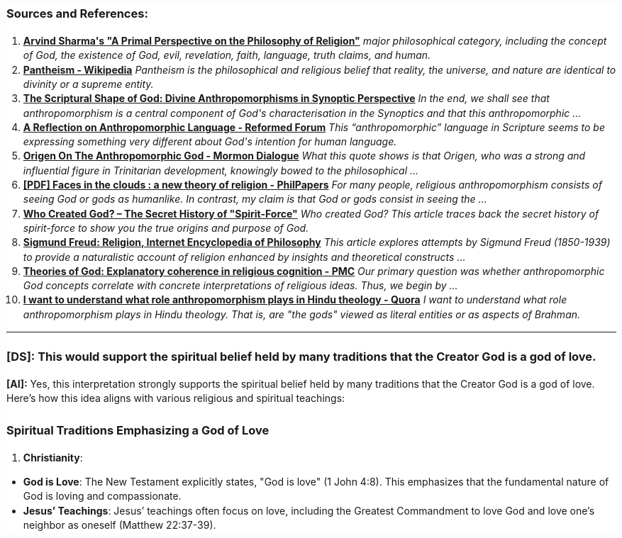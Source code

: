 ### Sources and References:

1. **[Arvind Sharma's "A Primal Perspective on the Philosophy of Religion"](https://www.jstor.org/stable/41348738)** _major philosophical category, including the concept of God, the existence of God, evil, revelation, faith, language, truth claims, and human._
2. **[Pantheism - Wikipedia](https://en.wikipedia.org/wiki/Pantheism)** _Pantheism is the philosophical and religious belief that reality, the universe, and nature are identical to divinity or a supreme entity._
3. **[The Scriptural Shape of God: Divine Anthropomorphisms in Synoptic Perspective](https://www.cambridge.org/core/journals/new-testament-studies/article/scriptural-shape-of-god-divine-anthropomorphisms-in-synoptic-perspective/46588ACC0120E6076B742068B405331A)** _In the end, we shall see that anthropomorphism is a central component of God's characterisation in the Synoptics and that this anthropomorphic ..._
4. **[A Reflection on Anthropomorphic Language - Reformed Forum](https://reformedforum.org/a-reflection-on-anthropomorphic-language/)** _This “anthropomorphic” language in Scripture seems to be expressing something very different about God's intention for human language._
5. **[Origen On The Anthropomorphic God - Mormon Dialogue](https://www.mormondialogue.org/topic/26251-origen-on-the-anthropomorphic-god/)** _What this quote shows is that Origen, who was a strong and influential figure in Trinitarian development, knowingly bowed to the philosophical ..._
6. **[[PDF] Faces in the clouds : a new theory of religion - PhilPapers](https://philpapers.org/archive/GUTFIT.pdf)** _For many people, religious anthropomorphism consists of seeing God or gods as humanlike. In contrast, my claim is that God or gods consist in seeing the ..._
7. **[Who Created God? – The Secret History of "Spirit-Force"](https://www.highexistence.com/who-created-god-the-secret-history-of-spirit-force/)** _Who created God? This article traces back the secret history of spirit-force to show you the true origins and purpose of God._
8. **[Sigmund Freud: Religion, Internet Encyclopedia of Philosophy](https://iep.utm.edu/freud-r/)** _This article explores attempts by Sigmund Freud (1850-1939) to provide a naturalistic account of religion enhanced by insights and theoretical constructs ..._
9. **[Theories of God: Explanatory coherence in religious cognition - PMC](https://www.ncbi.nlm.nih.gov/pmc/articles/PMC6306263/)** _Our primary question was whether anthropomorphic God concepts correlate with concrete interpretations of religious ideas. Thus, we begin by ..._
10. **[I want to understand what role anthropomorphism plays in Hindu theology - Quora](https://www.quora.com/I-want-to-understand-what-role-anthropomorphism-plays-in-Hindu-theology-That-is-are-the-gods-viewed-as-literal-entities-or-as-aspects-of-Brahman)** _I want to understand what role anthropomorphism plays in Hindu theology. That is, are "the gods" viewed as literal entities or as aspects of Brahman._


***

### [DS]: This would support the spiritual belief held by many traditions that the Creator God is a god of love.

**[AI]:** Yes, this interpretation strongly supports the spiritual belief held by many traditions that the Creator God is a god of love. Here’s how this idea aligns with various religious and spiritual teachings:

### Spiritual Traditions Emphasizing a God of Love

1. **Christianity**:

- **God is Love**: The New Testament explicitly states, "God is love" (1 John 4:8). This emphasizes that the fundamental nature of God is loving and compassionate.
- **Jesus’ Teachings**: Jesus’ teachings often focus on love, including the Greatest Commandment to love God and love one’s neighbor as oneself (Matthew 22:37-39).
